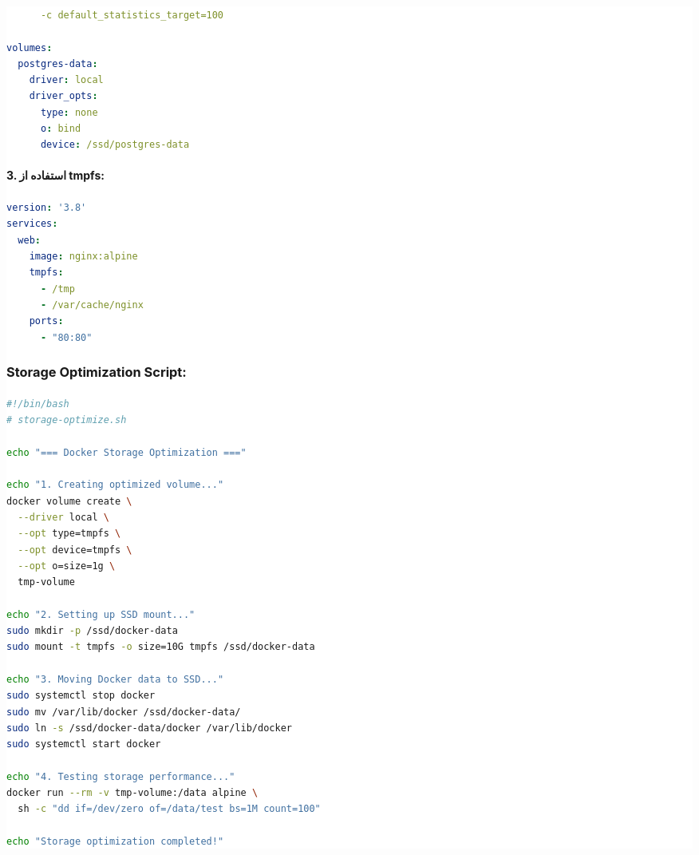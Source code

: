 ```yaml
      -c default_statistics_target=100

volumes:
  postgres-data:
    driver: local
    driver_opts:
      type: none
      o: bind
      device: /ssd/postgres-data
```

#### **3. استفاده از tmpfs:**
```yaml
version: '3.8'
services:
  web:
    image: nginx:alpine
    tmpfs:
      - /tmp
      - /var/cache/nginx
    ports:
      - "80:80"
```

### Storage Optimization Script:
```bash
#!/bin/bash
# storage-optimize.sh

echo "=== Docker Storage Optimization ==="

echo "1. Creating optimized volume..."
docker volume create \
  --driver local \
  --opt type=tmpfs \
  --opt device=tmpfs \
  --opt o=size=1g \
  tmp-volume

echo "2. Setting up SSD mount..."
sudo mkdir -p /ssd/docker-data
sudo mount -t tmpfs -o size=10G tmpfs /ssd/docker-data

echo "3. Moving Docker data to SSD..."
sudo systemctl stop docker
sudo mv /var/lib/docker /ssd/docker-data/
sudo ln -s /ssd/docker-data/docker /var/lib/docker
sudo systemctl start docker

echo "4. Testing storage performance..."
docker run --rm -v tmp-volume:/data alpine \
  sh -c "dd if=/dev/zero of=/data/test bs=1M count=100"

echo "Storage optimization completed!"
```
